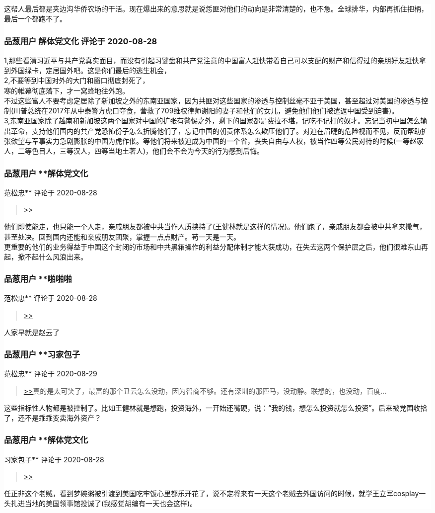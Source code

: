 这帮人最后都是夹边沟华侨农场的干活。现在爆出来的意思就是说恁匪对他们的动向是非常清楚的，也不急。全球排华，内部再抓住把柄，最后一个都跑不了。
        


            
### 品葱用户 **解体党文化** 评论于 2020-08-28
        
1,那些看清习近平与共产党真实面目，而没有引起习键盘和共产党注意的中国富人赶快带着自己可以支配的财产和信得过的亲朋好友赶快拿到外国绿卡，定居国外吧。这是你们最后的逃生机会，  
2,不要等到中国对外的大门和窗口彻底封死了，  
寒的帷幕彻底落下，才一窝蜂地往外跑。  
不过这些富人不要考虑定居除了新加坡之外的东南亚国家，因为共匪对这些国家的渗透与控制丝毫不亚于美国，甚至超过对美国的渗透与控制(川普总统在2017年从中泰警方虎口夺食，营救了709维权律师谢阳的妻子和他们的女儿，避免他们他们被遣返中国受到迫害)。  
3,东南亚国家除了越南和新加坡这两个国家对中国的扩张有警惕之外，剩下的国家都是费拉不堪，记吃不记打的奴才。忘记当初中国怎么输出革命，支持他们国内的共产党恐怖份子怎么折腾他们了，忘记中国的朝贡体系怎么欺压他们了。对迫在眉睫的危险视而不见，反而帮助扩张欲望与军事实力急剧膨胀的中国为虎作伥。等他们将来被迫成为中国的一个省，丧失自由与人权，被当作四等公民对待的时候(一等赵家人，二等色目人，三等汉人，四等当地土著人)，他们会不会为今天的行为感到后悔。
        


            
### 品葱用户 **解体党文化 
范松忠** 评论于 2020-08-28
        
> [\>>]( "/article/item_id-482944#")

  
  
他们即使能走，也只能一个人走，亲戚朋友都被中共当作人质挟持了(王健林就是这样的情况)。他们跑了，亲戚朋友都会被中共拿来撒气，甚至处决。回到国内还能和亲戚朋友团聚，掌握一点点财产。苟一天是一天。  
更重要的他们的业务得益于中国这个封闭的市场和中共黑箱操作的利益分配体制才能大获成功，在失去这两个保护层之后，他们很难东山再起，掀不起什么风浪出来。
        


            
### 品葱用户 **啪啪啪 
范松忠** 评论于 2020-08-28
        
> [\>>]( "/article/item_id-482894#")

  
人家早就是赵云了
        


            
### 品葱用户 **习家包子 
范松忠** 评论于 2020-08-29
        
> [\>>]( "/article/item_id-482821#")真的是太可笑了，最富的那个丑云怎么没动，因为智商不够。还有深圳的那匹马，没动静。联想的，也没动，百度...

  
这些指标性人物都是被控制了。比如王健林就是想跑，投资海外，一开始还嘴硬，说：“我的钱，想怎么投资就怎么投资”。后来被党国收拾了，还不是乖乖变卖海外资产？
        


            
### 品葱用户 **解体党文化 
习家包子** 评论于 2020-08-28
        
> [\>>]( "/article/item_id-482988#")

  
  
任正非这个老贼，看到梦碗粥被引渡到美国吃牢饭心里都乐开花了，说不定将来有一天这个老贼去外国访问的时候，就学王立军cosplay一头扎进当地的美国领事馆投诚了(我感觉胡编有一天也会这样)。
        
